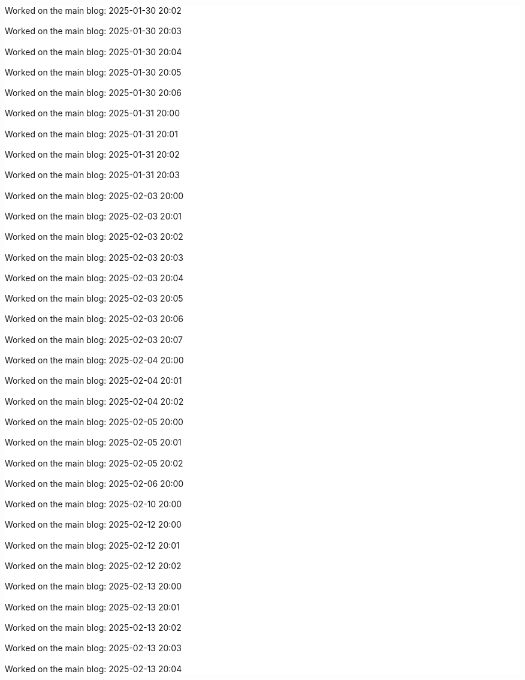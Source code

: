 Worked on the main blog: 2025-01-30 20:02

Worked on the main blog: 2025-01-30 20:03

Worked on the main blog: 2025-01-30 20:04

Worked on the main blog: 2025-01-30 20:05

Worked on the main blog: 2025-01-30 20:06

Worked on the main blog: 2025-01-31 20:00

Worked on the main blog: 2025-01-31 20:01

Worked on the main blog: 2025-01-31 20:02

Worked on the main blog: 2025-01-31 20:03

Worked on the main blog: 2025-02-03 20:00

Worked on the main blog: 2025-02-03 20:01

Worked on the main blog: 2025-02-03 20:02

Worked on the main blog: 2025-02-03 20:03

Worked on the main blog: 2025-02-03 20:04

Worked on the main blog: 2025-02-03 20:05

Worked on the main blog: 2025-02-03 20:06

Worked on the main blog: 2025-02-03 20:07

Worked on the main blog: 2025-02-04 20:00

Worked on the main blog: 2025-02-04 20:01

Worked on the main blog: 2025-02-04 20:02

Worked on the main blog: 2025-02-05 20:00

Worked on the main blog: 2025-02-05 20:01

Worked on the main blog: 2025-02-05 20:02

Worked on the main blog: 2025-02-06 20:00

Worked on the main blog: 2025-02-10 20:00

Worked on the main blog: 2025-02-12 20:00

Worked on the main blog: 2025-02-12 20:01

Worked on the main blog: 2025-02-12 20:02

Worked on the main blog: 2025-02-13 20:00

Worked on the main blog: 2025-02-13 20:01

Worked on the main blog: 2025-02-13 20:02

Worked on the main blog: 2025-02-13 20:03

Worked on the main blog: 2025-02-13 20:04
